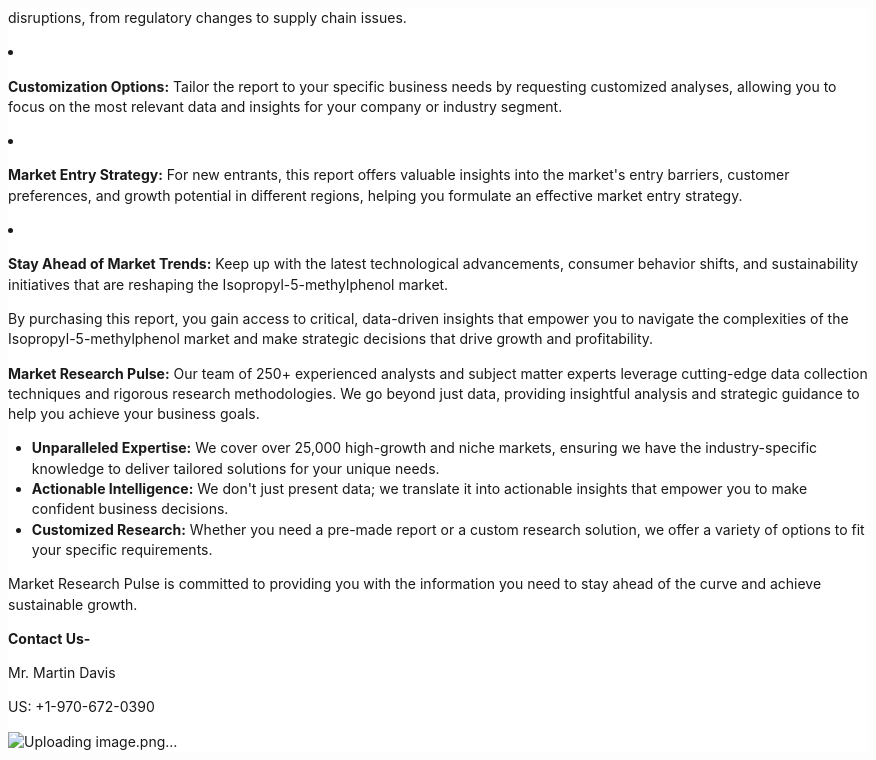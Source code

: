 disruptions, from regulatory changes to supply chain issues.</p></li><li><p><strong>Customization Options:</strong> Tailor the report to your specific business needs by requesting customized analyses, allowing you to focus on the most relevant data and insights for your company or industry segment.</p></li><li><p><strong>Market Entry Strategy:</strong> For new entrants, this report offers valuable insights into the market's entry barriers, customer preferences, and growth potential in different regions, helping you formulate an effective market entry strategy.</p></li><li><p><strong>Stay Ahead of Market Trends:</strong> Keep up with the latest technological advancements, consumer behavior shifts, and sustainability initiatives that are reshaping the Isopropyl-5-methylphenol market.</p></li></ol><p>By purchasing this report, you gain access to critical, data-driven insights that empower you to navigate the complexities of the Isopropyl-5-methylphenol market and make strategic decisions that drive growth and profitability.</p><p><strong>Market Research Pulse:</strong>&nbsp;Our team of 250+ experienced analysts and subject matter experts leverage cutting-edge data collection techniques and rigorous research methodologies. We go beyond just data, providing insightful analysis and strategic guidance to help you achieve your business goals.</p><ul><li><strong>Unparalleled Expertise:</strong>&nbsp;We cover over 25,000 high-growth and niche markets, ensuring we have the industry-specific knowledge to deliver tailored solutions for your unique needs.</li><li><strong>Actionable Intelligence:</strong>&nbsp;We don't just present data; we translate it into actionable insights that empower you to make confident business decisions.</li><li><strong>Customized Research:</strong>&nbsp;Whether you need a pre-made report or a custom research solution, we offer a variety of options to fit your specific requirements.</li></ul><p>Market Research Pulse is committed to providing you with the information you need to stay ahead of the curve and achieve sustainable growth.</p><p><strong>Contact Us-</strong></p><p>Mr. Martin Davis</p><p>US: +1-970-672-0390</p>
![Uploading image.png…]()
